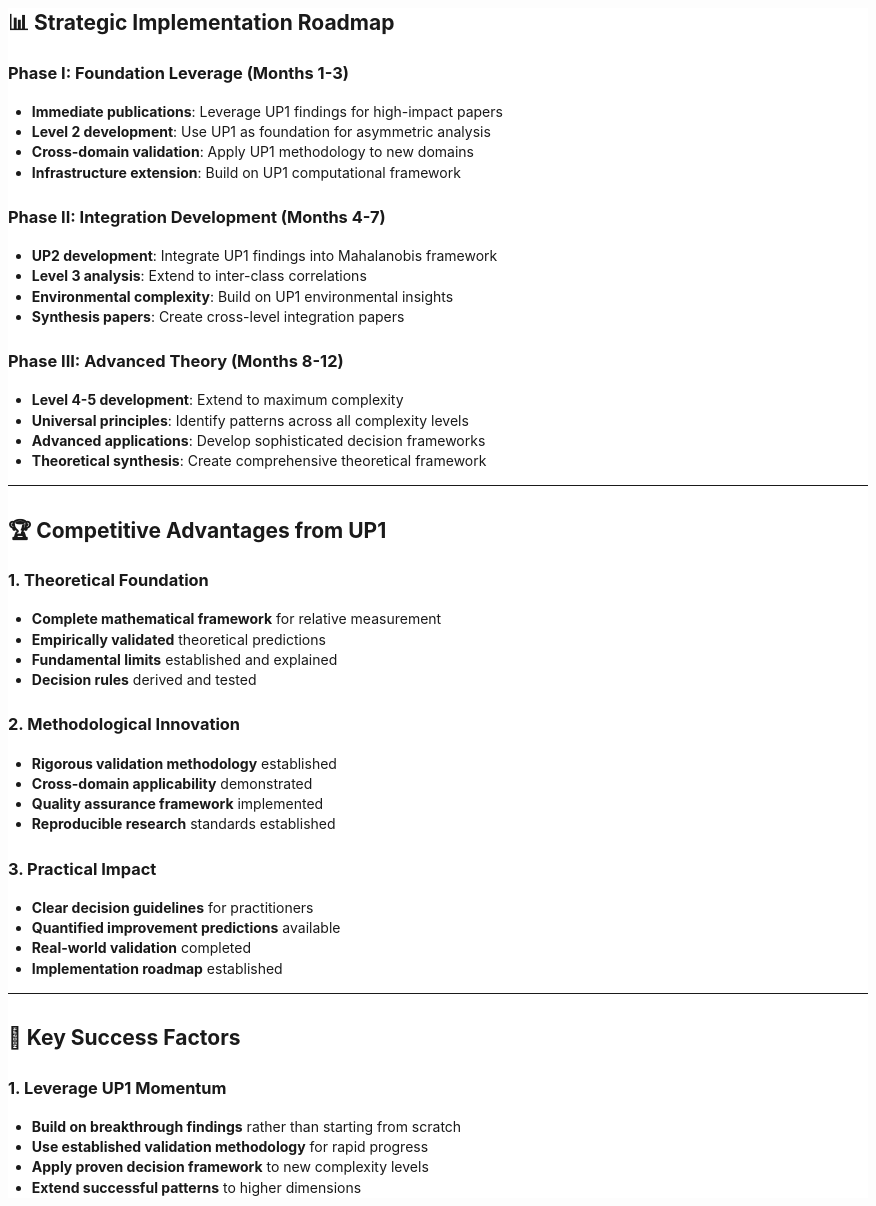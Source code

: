 
## 📊 **Strategic Implementation Roadmap**

### **Phase I: Foundation Leverage (Months 1-3)**
- **Immediate publications**: Leverage UP1 findings for high-impact papers
- **Level 2 development**: Use UP1 as foundation for asymmetric analysis
- **Cross-domain validation**: Apply UP1 methodology to new domains
- **Infrastructure extension**: Build on UP1 computational framework

### **Phase II: Integration Development (Months 4-7)**
- **UP2 development**: Integrate UP1 findings into Mahalanobis framework
- **Level 3 analysis**: Extend to inter-class correlations
- **Environmental complexity**: Build on UP1 environmental insights
- **Synthesis papers**: Create cross-level integration papers

### **Phase III: Advanced Theory (Months 8-12)**
- **Level 4-5 development**: Extend to maximum complexity
- **Universal principles**: Identify patterns across all complexity levels
- **Advanced applications**: Develop sophisticated decision frameworks
- **Theoretical synthesis**: Create comprehensive theoretical framework

---

## 🏆 **Competitive Advantages from UP1**

### **1. Theoretical Foundation**
- **Complete mathematical framework** for relative measurement
- **Empirically validated** theoretical predictions
- **Fundamental limits** established and explained
- **Decision rules** derived and tested

### **2. Methodological Innovation**
- **Rigorous validation methodology** established
- **Cross-domain applicability** demonstrated
- **Quality assurance framework** implemented
- **Reproducible research** standards established

### **3. Practical Impact**
- **Clear decision guidelines** for practitioners
- **Quantified improvement predictions** available
- **Real-world validation** completed
- **Implementation roadmap** established

---

## 🎯 **Key Success Factors**

### **1. Leverage UP1 Momentum**
- **Build on breakthrough findings** rather than starting from scratch
- **Use established validation methodology** for rapid progress
- **Apply proven decision framework** to new complexity levels
- **Extend successful patterns** to higher dimensions
